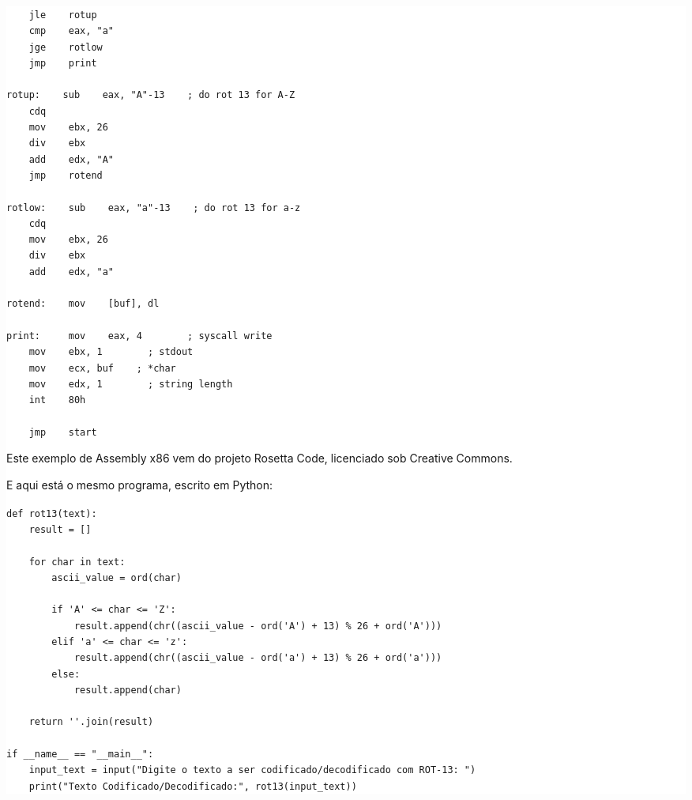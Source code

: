 ```
    jle    rotup
    cmp    eax, "a"
    jge    rotlow
    jmp    print

rotup:    sub    eax, "A"-13    ; do rot 13 for A-Z
    cdq
    mov    ebx, 26
    div    ebx
    add    edx, "A"
    jmp    rotend

rotlow:    sub    eax, "a"-13    ; do rot 13 for a-z
    cdq
    mov    ebx, 26
    div    ebx
    add    edx, "a"

rotend:    mov    [buf], dl

print:     mov    eax, 4        ; syscall write
    mov    ebx, 1        ; stdout
    mov    ecx, buf    ; *char
    mov    edx, 1        ; string length
    int    80h

    jmp    start
```

Este exemplo de Assembly x86 vem do projeto Rosetta Code, licenciado sob Creative Commons.

E aqui está o mesmo programa, escrito em Python:

```
def rot13(text):
    result = []

    for char in text:
        ascii_value = ord(char)

        if 'A' <= char <= 'Z':
            result.append(chr((ascii_value - ord('A') + 13) % 26 + ord('A')))
        elif 'a' <= char <= 'z':
            result.append(chr((ascii_value - ord('a') + 13) % 26 + ord('a')))
        else:
            result.append(char)

    return ''.join(result)

if __name__ == "__main__":
    input_text = input("Digite o texto a ser codificado/decodificado com ROT-13: ")
    print("Texto Codificado/Decodificado:", rot13(input_text))
```
